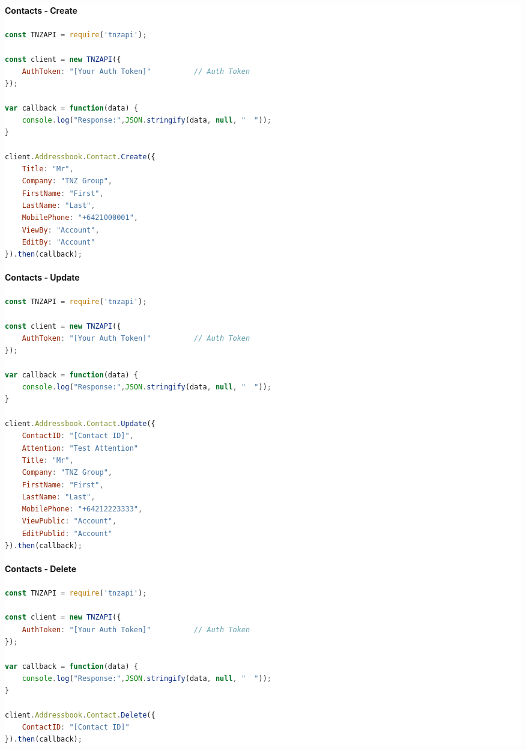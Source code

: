 #### Contacts - Create

```javascript
const TNZAPI = require('tnzapi');

const client = new TNZAPI({
    AuthToken: "[Your Auth Token]"          // Auth Token
});

var callback = function(data) {
    console.log("Response:",JSON.stringify(data, null, "  "));
}

client.Addressbook.Contact.Create({
    Title: "Mr",
    Company: "TNZ Group",
    FirstName: "First",
    LastName: "Last",
    MobilePhone: "+6421000001",
    ViewBy: "Account",
    EditBy: "Account"
}).then(callback); 
```

#### Contacts - Update

```javascript
const TNZAPI = require('tnzapi');

const client = new TNZAPI({
    AuthToken: "[Your Auth Token]"          // Auth Token
});

var callback = function(data) {
    console.log("Response:",JSON.stringify(data, null, "  "));
}

client.Addressbook.Contact.Update({
    ContactID: "[Contact ID]",
    Attention: "Test Attention"
    Title: "Mr",
    Company: "TNZ Group",
    FirstName: "First",
    LastName: "Last",
    MobilePhone: "+64212223333",
    ViewPublic: "Account",
    EditPublid: "Account"
}).then(callback);    
```

#### Contacts - Delete

```javascript
const TNZAPI = require('tnzapi');

const client = new TNZAPI({
    AuthToken: "[Your Auth Token]"          // Auth Token
});

var callback = function(data) {
    console.log("Response:",JSON.stringify(data, null, "  "));
}

client.Addressbook.Contact.Delete({
    ContactID: "[Contact ID]"
}).then(callback);   
```

[apidocs]: https://www.tnz.co.nz/Docs/NodeJSLib/